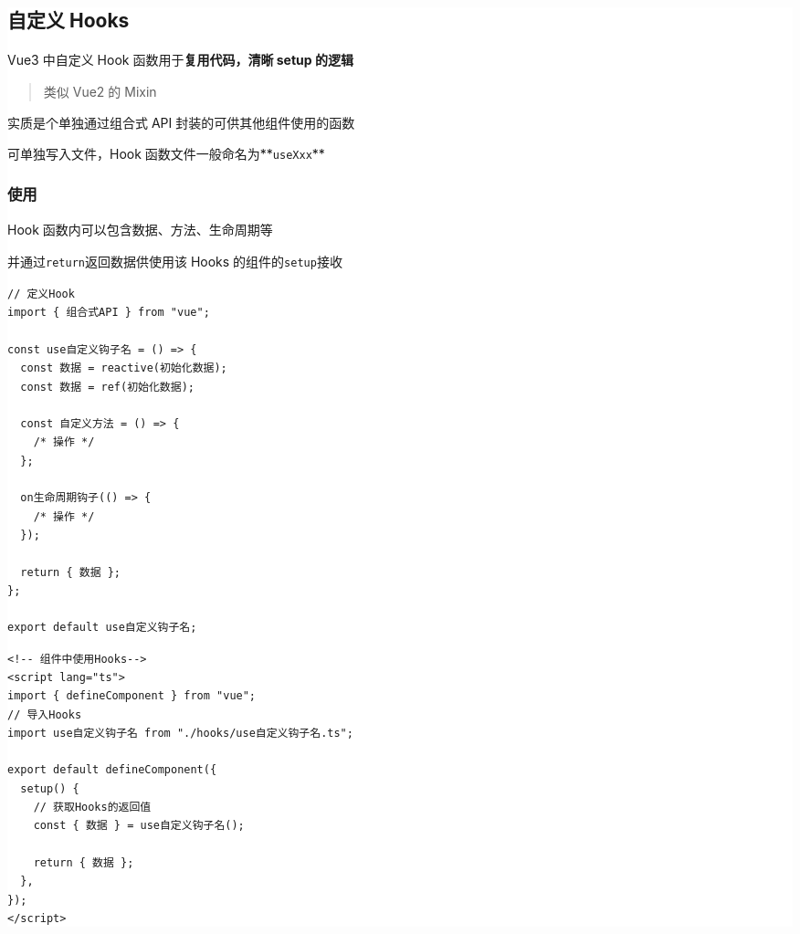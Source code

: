 ## 自定义 Hooks

Vue3 中自定义 Hook 函数用于**复用代码，清晰 setup 的逻辑**

> 类似 Vue2 的 Mixin

实质是个单独通过组合式 API 封装的可供其他组件使用的函数

可单独写入文件，Hook 函数文件一般命名为**`useXxx`**

### 使用

Hook 函数内可以包含数据、方法、生命周期等

并通过`return`返回数据供使用该 Hooks 的组件的`setup`接收

```tsx
// 定义Hook
import { 组合式API } from "vue";

const use自定义钩子名 = () => {
  const 数据 = reactive(初始化数据);
  const 数据 = ref(初始化数据);

  const 自定义方法 = () => {
    /* 操作 */
  };

  on生命周期钩子(() => {
    /* 操作 */
  });

  return { 数据 };
};

export default use自定义钩子名;
```

```vue
<!-- 组件中使用Hooks-->
<script lang="ts">
import { defineComponent } from "vue";
// 导入Hooks
import use自定义钩子名 from "./hooks/use自定义钩子名.ts";

export default defineComponent({
  setup() {
    // 获取Hooks的返回值
    const { 数据 } = use自定义钩子名();

    return { 数据 };
  },
});
</script>
```
